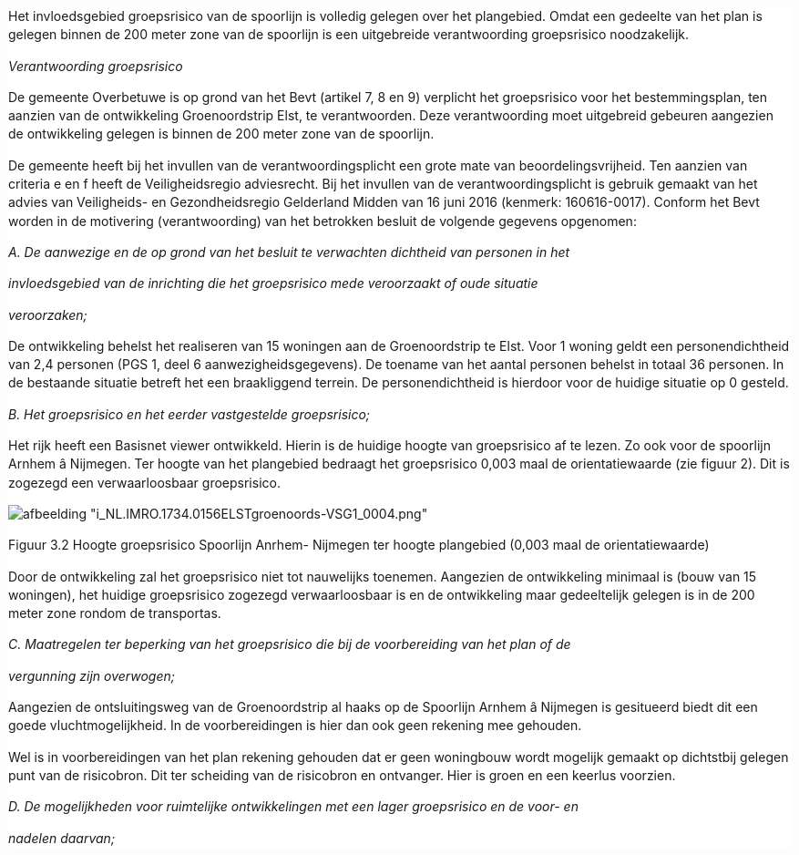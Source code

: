Het invloedsgebied groepsrisico van de spoorlijn is volledig gelegen over het plangebied. Omdat een gedeelte van het plan is gelegen binnen de 200 meter zone van de spoorlijn is een uitgebreide verantwoording groepsrisico noodzakelijk.

*Verantwoording groepsrisico*

De gemeente Overbetuwe is op grond van het Bevt (artikel 7, 8 en 9\) verplicht het groepsrisico voor het bestemmingsplan, ten aanzien van de ontwikkeling Groenoordstrip Elst, te verantwoorden. Deze verantwoording moet uitgebreid gebeuren aangezien de ontwikkeling gelegen is binnen de 200 meter zone van de spoorlijn.

De gemeente heeft bij het invullen van de verantwoordingsplicht een grote mate van beoordelingsvrijheid. Ten aanzien van criteria e en f heeft de Veiligheidsregio adviesrecht. Bij het invullen van de verantwoordingsplicht is gebruik gemaakt van het advies van Veiligheids\- en Gezondheidsregio Gelderland Midden van 16 juni 2016 (kenmerk: 160616\-0017\). Conform het Bevt worden in de motivering (verantwoording) van het betrokken besluit de volgende gegevens opgenomen:

*A. De aanwezige en de op grond van het besluit te verwachten dichtheid van personen in het*

*invloedsgebied van de inrichting die het groepsrisico mede veroorzaakt of oude situatie*

*veroorzaken;*

De ontwikkeling behelst het realiseren van 15 woningen aan de Groenoordstrip te Elst. Voor 1 woning geldt een personendichtheid van 2,4 personen (PGS 1, deel 6 aanwezigheidsgegevens). De toename van het aantal personen behelst in totaal 36 personen. In de bestaande situatie betreft het een braakliggend terrein. De personendichtheid is hierdoor voor de huidige situatie op 0 gesteld.

*B. Het groepsrisico en het eerder vastgestelde groepsrisico;*

Het rijk heeft een Basisnet viewer ontwikkeld. Hierin is de huidige hoogte van groepsrisico af te lezen. Zo ook voor de spoorlijn Arnhem â Nijmegen. Ter hoogte van het plangebied bedraagt het groepsrisico 0,003 maal de orientatiewaarde (zie figuur 2\). Dit is zogezegd een verwaarloosbaar groepsrisico.

![afbeelding "i_NL.IMRO.1734.0156ELSTgroenoords-VSG1_0004.png"](i_NL.IMRO.1734.0156ELSTgroenoords-VSG1_0004.png)

Figuur 3\.2 Hoogte groepsrisico Spoorlijn Anrhem\- Nijmegen ter hoogte plangebied (0,003 maal de orientatiewaarde)

Door de ontwikkeling zal het groepsrisico niet tot nauwelijks toenemen. Aangezien de ontwikkeling minimaal is (bouw van 15 woningen), het huidige groepsrisico zogezegd verwaarloosbaar is en de ontwikkeling maar gedeeltelijk gelegen is in de 200 meter zone rondom de transportas.

*C. Maatregelen ter beperking van het groepsrisico die bij de voorbereiding van het plan of de*

*vergunning zijn overwogen;*

Aangezien de ontsluitingsweg van de Groenoordstrip al haaks op de Spoorlijn Arnhem â Nijmegen is gesitueerd biedt dit een goede vluchtmogelijkheid. In de voorbereidingen is hier dan ook geen rekening mee gehouden.

Wel is in voorbereidingen van het plan rekening gehouden dat er geen woningbouw wordt mogelijk gemaakt op dichtstbij gelegen punt van de risicobron. Dit ter scheiding van de risicobron en ontvanger. Hier is groen en een keerlus voorzien.

*D. De mogelijkheden voor ruimtelijke ontwikkelingen met een lager groepsrisico en de voor\- en*

*nadelen daarvan;*
